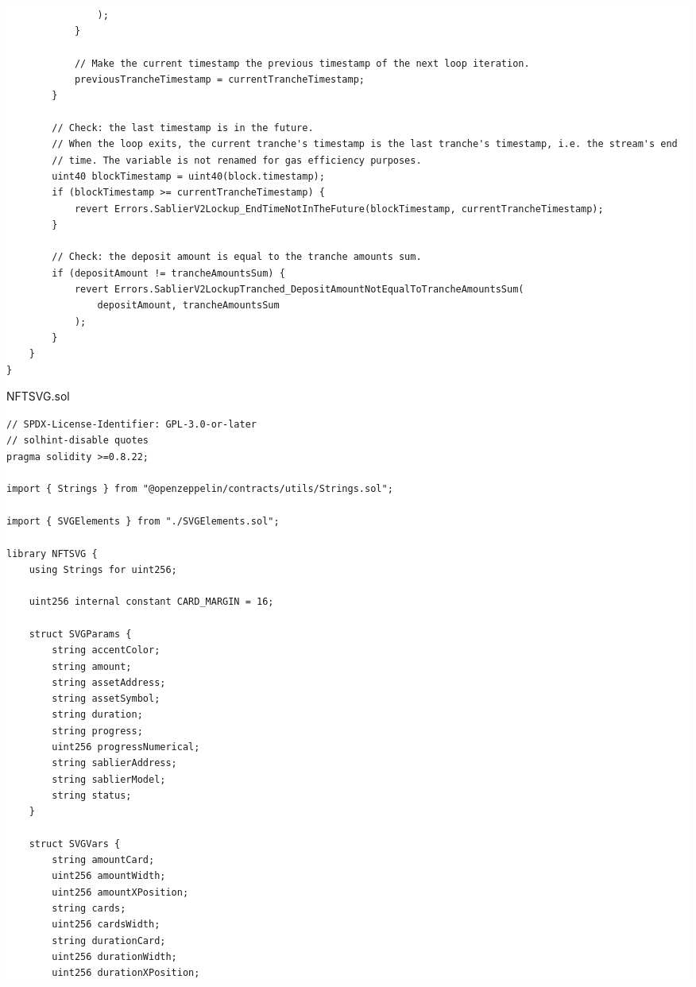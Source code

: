 ```solidity
                );
            }

            // Make the current timestamp the previous timestamp of the next loop iteration.
            previousTrancheTimestamp = currentTrancheTimestamp;
        }

        // Check: the last timestamp is in the future.
        // When the loop exits, the current tranche's timestamp is the last tranche's timestamp, i.e. the stream's end
        // time. The variable is not renamed for gas efficiency purposes.
        uint40 blockTimestamp = uint40(block.timestamp);
        if (blockTimestamp >= currentTrancheTimestamp) {
            revert Errors.SablierV2Lockup_EndTimeNotInTheFuture(blockTimestamp, currentTrancheTimestamp);
        }

        // Check: the deposit amount is equal to the tranche amounts sum.
        if (depositAmount != trancheAmountsSum) {
            revert Errors.SablierV2LockupTranched_DepositAmountNotEqualToTrancheAmountsSum(
                depositAmount, trancheAmountsSum
            );
        }
    }
}
```
NFTSVG.sol
```solidity
// SPDX-License-Identifier: GPL-3.0-or-later
// solhint-disable quotes
pragma solidity >=0.8.22;

import { Strings } from "@openzeppelin/contracts/utils/Strings.sol";

import { SVGElements } from "./SVGElements.sol";

library NFTSVG {
    using Strings for uint256;

    uint256 internal constant CARD_MARGIN = 16;

    struct SVGParams {
        string accentColor;
        string amount;
        string assetAddress;
        string assetSymbol;
        string duration;
        string progress;
        uint256 progressNumerical;
        string sablierAddress;
        string sablierModel;
        string status;
    }

    struct SVGVars {
        string amountCard;
        uint256 amountWidth;
        uint256 amountXPosition;
        string cards;
        uint256 cardsWidth;
        string durationCard;
        uint256 durationWidth;
        uint256 durationXPosition;
```